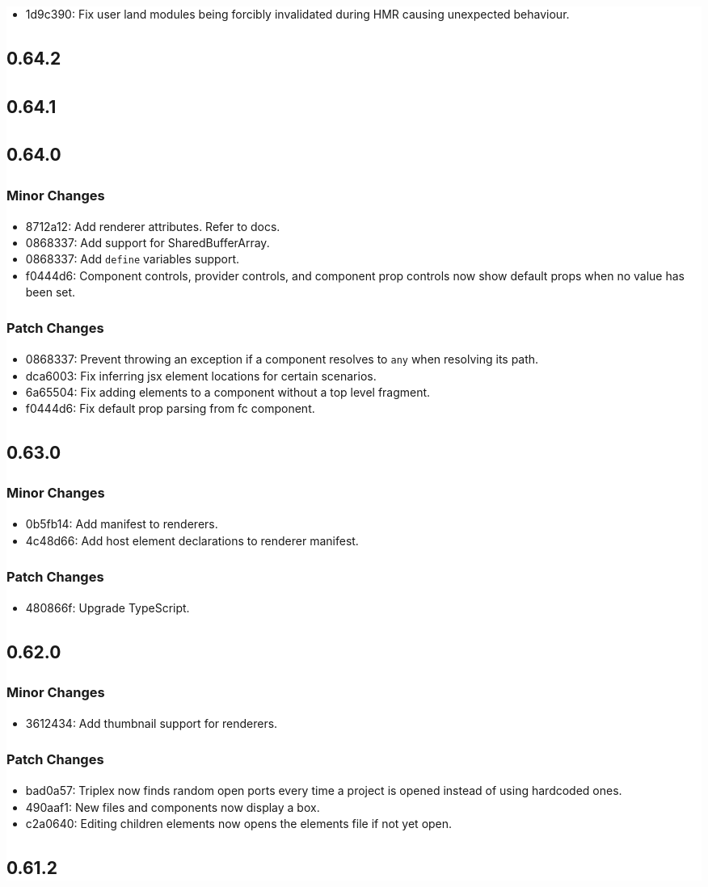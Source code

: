 - 1d9c390: Fix user land modules being forcibly invalidated during HMR causing unexpected behaviour.

## 0.64.2

## 0.64.1

## 0.64.0

### Minor Changes

- 8712a12: Add renderer attributes. Refer to docs.
- 0868337: Add support for SharedBufferArray.
- 0868337: Add `define` variables support.
- f0444d6: Component controls, provider controls, and component prop controls now show default props when no value has been set.

### Patch Changes

- 0868337: Prevent throwing an exception if a component resolves to `any` when resolving its path.
- dca6003: Fix inferring jsx element locations for certain scenarios.
- 6a65504: Fix adding elements to a component without a top level fragment.
- f0444d6: Fix default prop parsing from fc component.

## 0.63.0

### Minor Changes

- 0b5fb14: Add manifest to renderers.
- 4c48d66: Add host element declarations to renderer manifest.

### Patch Changes

- 480866f: Upgrade TypeScript.

## 0.62.0

### Minor Changes

- 3612434: Add thumbnail support for renderers.

### Patch Changes

- bad0a57: Triplex now finds random open ports every time a project is opened instead of using hardcoded ones.
- 490aaf1: New files and components now display a box.
- c2a0640: Editing children elements now opens the elements file if not yet open.

## 0.61.2
